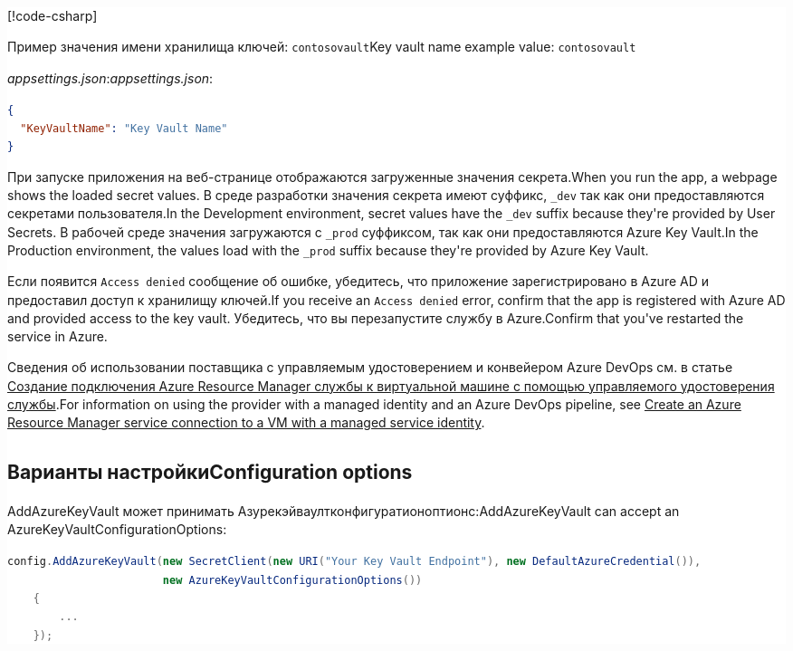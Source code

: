 [!code-csharp[](key-vault-configuration/samples/3.x/SampleApp/Program.cs?name=snippet2&highlight=12-14)]

<span data-ttu-id="387b4-214">Пример значения имени хранилища ключей: `contosovault`</span><span class="sxs-lookup"><span data-stu-id="387b4-214">Key vault name example value: `contosovault`</span></span>

<span data-ttu-id="387b4-215">*appsettings.json*:</span><span class="sxs-lookup"><span data-stu-id="387b4-215">*appsettings.json*:</span></span>

```json
{
  "KeyVaultName": "Key Vault Name"
}
```

<span data-ttu-id="387b4-216">При запуске приложения на веб-странице отображаются загруженные значения секрета.</span><span class="sxs-lookup"><span data-stu-id="387b4-216">When you run the app, a webpage shows the loaded secret values.</span></span> <span data-ttu-id="387b4-217">В среде разработки значения секрета имеют суффикс, `_dev` так как они предоставляются секретами пользователя.</span><span class="sxs-lookup"><span data-stu-id="387b4-217">In the Development environment, secret values have the `_dev` suffix because they're provided by User Secrets.</span></span> <span data-ttu-id="387b4-218">В рабочей среде значения загружаются с `_prod` суффиксом, так как они предоставляются Azure Key Vault.</span><span class="sxs-lookup"><span data-stu-id="387b4-218">In the Production environment, the values load with the `_prod` suffix because they're provided by Azure Key Vault.</span></span>

<span data-ttu-id="387b4-219">Если появится `Access denied` сообщение об ошибке, убедитесь, что приложение зарегистрировано в Azure AD и предоставил доступ к хранилищу ключей.</span><span class="sxs-lookup"><span data-stu-id="387b4-219">If you receive an `Access denied` error, confirm that the app is registered with Azure AD and provided access to the key vault.</span></span> <span data-ttu-id="387b4-220">Убедитесь, что вы перезапустите службу в Azure.</span><span class="sxs-lookup"><span data-stu-id="387b4-220">Confirm that you've restarted the service in Azure.</span></span>

<span data-ttu-id="387b4-221">Сведения об использовании поставщика с управляемым удостоверением и конвейером Azure DevOps см. в статье [Создание подключения Azure Resource Manager службы к виртуальной машине с помощью управляемого удостоверения службы](/azure/devops/pipelines/library/connect-to-azure#create-an-azure-resource-manager-service-connection-to-a-vm-with-a-managed-service-identity).</span><span class="sxs-lookup"><span data-stu-id="387b4-221">For information on using the provider with a managed identity and an Azure DevOps pipeline, see [Create an Azure Resource Manager service connection to a VM with a managed service identity](/azure/devops/pipelines/library/connect-to-azure#create-an-azure-resource-manager-service-connection-to-a-vm-with-a-managed-service-identity).</span></span>

## <a name="configuration-options"></a><span data-ttu-id="387b4-222">Варианты настройки</span><span class="sxs-lookup"><span data-stu-id="387b4-222">Configuration options</span></span>

<span data-ttu-id="387b4-223">AddAzureKeyVault может принимать Азурекэйваултконфигуратионоптионс:</span><span class="sxs-lookup"><span data-stu-id="387b4-223">AddAzureKeyVault can accept an AzureKeyVaultConfigurationOptions:</span></span>

```csharp
config.AddAzureKeyVault(new SecretClient(new URI("Your Key Vault Endpoint"), new DefaultAzureCredential()),
                        new AzureKeyVaultConfigurationOptions())
    {
        ...
    });
```
